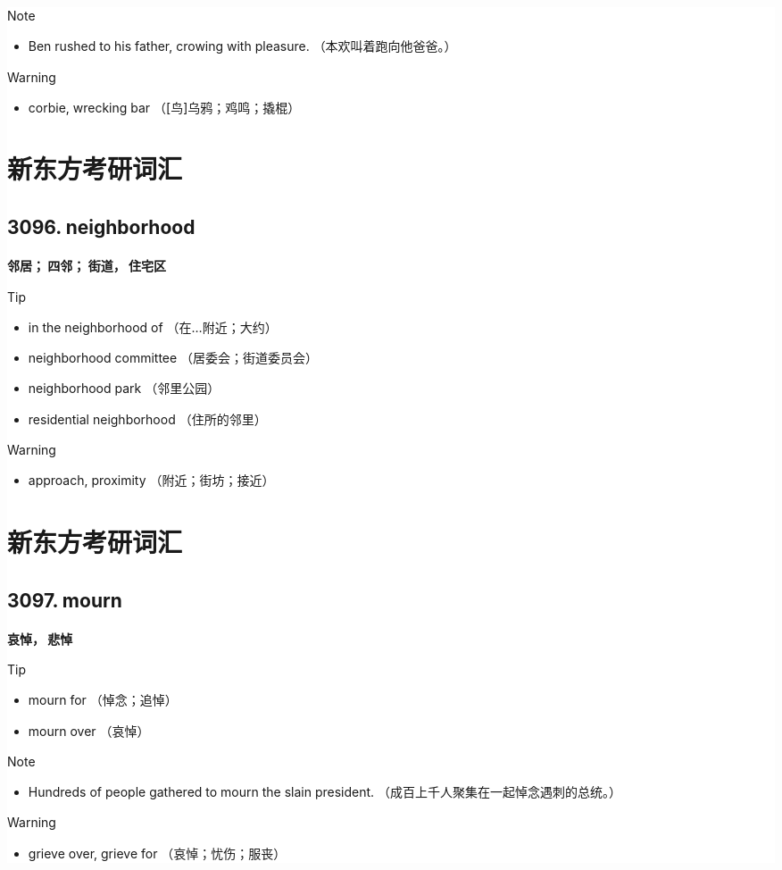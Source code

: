 > [!NOTE]
>
> - Ben rushed to his father, crowing with pleasure. （本欢叫着跑向他爸爸。）
>

> [!WARNING]
>
> - corbie, wrecking bar （[鸟]乌鸦；鸡鸣；撬棍）
>

# 新东方考研词汇

## 3096. neighborhood

**邻居； 四邻； 街道， 住宅区**

> [!TIP]
>
> - in the neighborhood of （在…附近；大约）
>
> - neighborhood committee （居委会；街道委员会）
>
> - neighborhood park （邻里公园）
>
> - residential neighborhood （住所的邻里）
>

> [!WARNING]
>
> - approach, proximity （附近；街坊；接近）
>

# 新东方考研词汇

## 3097. mourn

**哀悼， 悲悼**

> [!TIP]
>
> - mourn for （悼念；追悼）
>
> - mourn over （哀悼）
>

> [!NOTE]
>
> - Hundreds of people gathered to mourn the slain president. （成百上千人聚集在一起悼念遇刺的总统。）
>

> [!WARNING]
>
> - grieve over, grieve for （哀悼；忧伤；服丧）
>

